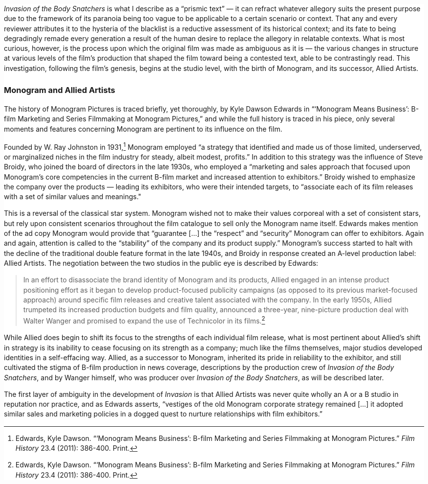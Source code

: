 *Invasion of the Body Snatchers* is what I describe as a “prismic text” — it can refract whatever allegory suits the present purpose due to the framework of its paranoia being too vague to be applicable to a certain scenario or context. That any and every reviewer attributes it to the hysteria of the blacklist is a reductive assessment of its historical context; and its fate to being degradingly remade every generation a result of the human desire to replace the allegory in relatable contexts. What is most curious, however, is the process upon which the original film was made as ambiguous as it is — the various changes in structure at various levels of the film’s production that shaped the film toward being a contested text, able to be contrastingly read. This investigation, following the film’s genesis, begins at the studio level, with the birth of Monogram, and its successor, Allied Artists.

### Monogram and Allied Artists

The history of Monogram Pictures is traced briefly, yet thoroughly, by Kyle Dawson Edwards in “‘Monogram Means Business’: B-film Marketing and Series Filmmaking at Monogram Pictures,” and while the full history is traced in his piece, only several moments and features concerning Monogram are pertinent to its influence on the film.

Founded by W. Ray Johnston in 1931,[^8] Monogram employed “a strategy that identified and made us of those limited, underserved, or marginalized niches in the film industry for steady, albeit modest, profits.” In addition to this strategy was the influence of Steve Broidy, who joined the board of directors in the late 1930s, who employed a “marketing and sales approach that focused upon Monogram’s core competencies in the current B-film market and increased attention to exhibitors.” Broidy wished to emphasize the company over the products — leading its exhibitors, who were their intended targets, to “associate each of its film releases with a set of similar values and meanings."

This is a reversal of the classical star system. Monogram wished not to make their values corporeal with a set of consistent stars, but rely upon consistent scenarios throughout the film catalogue to sell only the Monogram name itself. Edwards makes mention of the ad copy Monogram would provide that “guarantee […] the “respect” and “security” Monogram can offer to exhibitors. Again and again, attention is called to the “stability” of the company and its product supply.” Monogram’s success started to halt with the decline of the traditional double feature format in the late 1940s, and Broidy in response created an A-level production label: Allied Artists. The negotiation between the two studios in the public eye is described by Edwards:

>In an effort to disassociate the brand identity of Monogram and its products, Allied engaged in an intense product positioning effort as it began to develop product-focused publicity campaigns (as opposed to its previous market-focused approach) around specific film releases and creative talent associated with the company. In the early 1950s, Allied trumpeted its increased production budgets and film quality, announced a three-year, nine-picture production deal with Walter Wanger and promised to expand the use of Technicolor in its films.[^8]

While Allied does begin to shift its focus to the strengths of each individual film release, what is most pertinent about Allied’s shift in strategy is its inability to cease focusing on its strength as a company; much like the films themselves, major studios developed identities in a self-effacing way. Allied, as a successor to Monogram, inherited its pride in reliability to the exhibitor, and still cultivated the stigma of B-film production in news coverage, descriptions by the production crew of *Invasion of the Body Snatchers*, and by Wanger himself, who was producer over *Invasion of the Body Snatchers*, as will be described later.

The first layer of ambiguity in the development of *Invasion* is that Allied Artists was never quite wholly an A or a B studio in reputation nor practice, and as Edwards asserts, “vestiges of the old Monogram corporate strategy remained […] it adopted similar sales and marketing policies in a dogged quest to nurture relationships with film exhibitors.”


[^1]: Ebert, Roger. *Roger Ebert’s Movie Yearbook 2010*. Kansas City: Andrews McMeel Publishing, 2009. Print.
[^2]: Druker, Don. “Invasion of the Body Snatchers.” *Chicago Reader*. 25 Apr 1985. Web. 16 Mar 2016.
[^3]: Bradshaw, Peter. “Invasion of the Body Snatchers.” *The Guardian*. 30 Oct 2014. Web. 16 Mar 2016.
[^4]: Patterson, John. “Invasion of the Body Snatchers.” *The Guardian*. 27 Oct 2014. Web. 16 Mar 2016.
[^5]: Romney, Jonathan. “Invasion of the Body Snatchers review — ‘taut direction, an authoritative lead and a magnificently ambivalent ending.” *The Guardian*. 2 Nov 2014. Web. 16 Mar 2016.
[^6]: Robey, Tim. “Invasion of the Body Snatchers (1956), review.” *The Telegraph*. 30 Oct 2014. Web. 16 Mar 2016.
[^7]: Phipps, Keith. “Invasion of the Body Snatchers (Blu-Ray).” *The A.V. Club*. 25 Jul 2012. Web. 16 Mar 2016.
[^8]: Edwards, Kyle Dawson. “‘Monogram Means Business’: B-film Marketing and Series Filmmaking at Monogram Pictures.” *Film History* 23.4 (2011): 386-400. Print.
[^9]: Finney, Jack. *Invasion of the Body Snatchers*. New York: Scribner, 1998. Print.
[^10]: *Invasion of the Body Snatchers*. Dir. Don Siegel. Prod. Walter Wanger. Republic Pictures, 1998. DVD.
[^11]: Siegel, Don. *A Siegel Film*. London: Faber and Faber, 1993. Print.
[^12]: “Walter Wanger’s Line-Up.” *Variety*. 12 Jan 1955: 10. Web. 23 Feb 2016.
[^13]: Moffitt, Jack. “Invasion of the Body Snatchers.” *The Hollywood Reporter* 16 Feb 1956. Print.
[^14]: Bernstein, Matthew. *Walter Wanger: Hollywood Independent*. St. Paul, Minneapolis: University of Minnesota Press, 2000. Print.
[^15]: LaValley, Al. “Invasion of the Body Snatchers: Politics, Psychology, Sociology.” *Invasion of the Body Snatchers*. Ed. Al LaValley. New Brunswick, NJ: Rutgers, 1989. Print.
[^16]: Mirisch, Walter. *I Thought We Were Making Movies, Not History*. Madison: University of Wisconsin, 2008. Print.
[^17]: LaValley, Al. “Notes on the Continuity Script.” *Invasion of the Body Snatchers*. Ed. Al LaValley. New Brunswick, NJ: Rutgers, 1989. Print.
[^18]: Wanger, Walter. “The Body Snatchers.” Memorandum. 8 Jul 1955. *Invasion of the Body Snatchers*. Ed. Al LaValley. New Brunswick, NJ: Rutgers, 1989. Print.
[^19]: Siegel, Don. Interview with Stuart M. Kaminsky. 1976. *Invasion of the Body Snatchers*. Ed. Al LaValley. New Brunswick, NJ: Rutgers, 1989. Print.
[^20]: McCarthy, Kevin. Interview with Tom Hatten. *Invasion of the Body Snatchers*. Dir. Don Siegel. Republic Pictures, 1998. DVD.
[^21]: Wanger, Walter. Speech to the American Booksellers Convention. N.d. *Invasion of the Body Snatchers*. Ed. Al LaValley. New Brunswick, NJ: Rutgers, 1989. Print.
[^22]: Siegel, Don. Interview with Guy Beaucourt. 1972. *Invasion of the Body Snatchers*. Ed. Al LaValley. New Brunswick, NJ: Rutgers, 1989. Print.
[^23]: Wanger, Walter. Memorandum to Myself. 24 Aug 1955. *Invasion of the Body Snatchers*. Ed. Al LaValley. New Brunswick, NJ: Rutgers, 1989. Print.